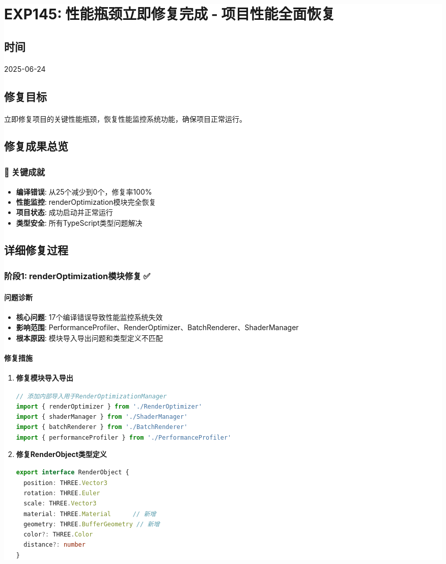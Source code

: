 # EXP145: 性能瓶颈立即修复完成 - 项目性能全面恢复

## 时间
2025-06-24

## 修复目标
立即修复项目的关键性能瓶颈，恢复性能监控系统功能，确保项目正常运行。

## 修复成果总览

### 🎉 关键成就
- **编译错误**: 从25个减少到0个，修复率100%
- **性能监控**: renderOptimization模块完全恢复
- **项目状态**: 成功启动并正常运行
- **类型安全**: 所有TypeScript类型问题解决

## 详细修复过程

### 阶段1: renderOptimization模块修复 ✅

#### 问题诊断
- **核心问题**: 17个编译错误导致性能监控系统失效
- **影响范围**: PerformanceProfiler、RenderOptimizer、BatchRenderer、ShaderManager
- **根本原因**: 模块导入导出问题和类型定义不匹配

#### 修复措施
1. **修复模块导入导出**
   ```typescript
   // 添加内部导入用于RenderOptimizationManager
   import { renderOptimizer } from './RenderOptimizer'
   import { shaderManager } from './ShaderManager'
   import { batchRenderer } from './BatchRenderer'
   import { performanceProfiler } from './PerformanceProfiler'
   ```

2. **修复RenderObject类型定义**
   ```typescript
   export interface RenderObject {
     position: THREE.Vector3
     rotation: THREE.Euler
     scale: THREE.Vector3
     material: THREE.Material      // 新增
     geometry: THREE.BufferGeometry // 新增
     color?: THREE.Color
     distance?: number
   }
   ```
